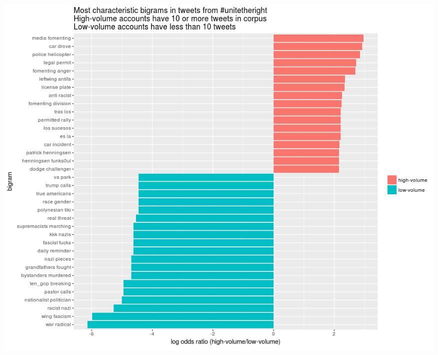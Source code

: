 <a href="/assets/images/bigrams_logodds_10.png" target="blank_"><img src="/assets/images/bigrams_logodds_10.png" alt="Most distinctive bigrams shared on #unitetheright by low- and high-volume accounts" /></a>

